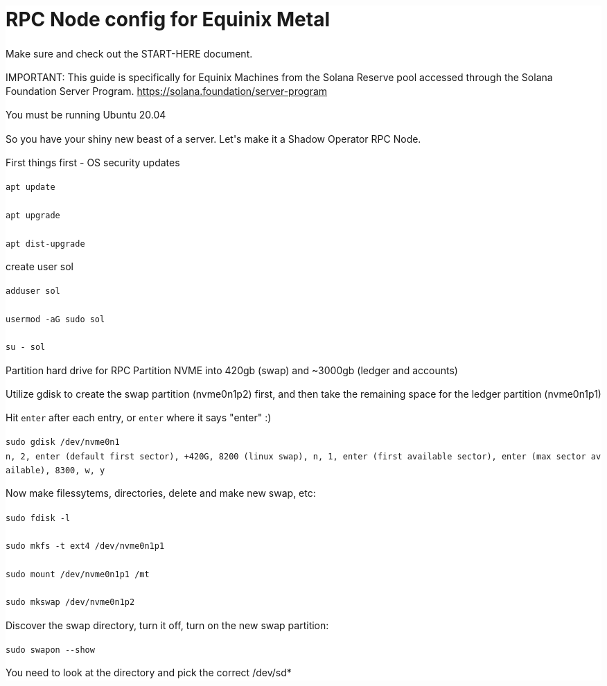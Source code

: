 # RPC Node config for Equinix Metal

Make sure and check out the START-HERE document.

IMPORTANT: This guide is specifically for Equinix Machines from the Solana Reserve pool accessed through the Solana Foundation Server Program. https://solana.foundation/server-program

You must be running Ubuntu 20.04

So you have your shiny new beast of a server. Let's make it a Shadow Operator RPC Node.

First things first - OS security updates
```
apt update

apt upgrade

apt dist-upgrade
```
create user sol

```
adduser sol

usermod -aG sudo sol

su - sol
```

Partition hard drive for RPC
Partition NVME into 420gb (swap) and ~3000gb (ledger and accounts)

Utilize gdisk to create the swap partition (nvme0n1p2) first, and then take the remaining space for the ledger partition (nvme0n1p1)

Hit `enter` after each entry, or `enter` where it says "enter" :)

```
sudo gdisk /dev/nvme0n1
n, 2, enter (default first sector), +420G, 8200 (linux swap), n, 1, enter (first available sector), enter (max sector available), 8300, w, y
```

Now make filessytems, directories, delete and make new swap, etc:
```
sudo fdisk -l 

sudo mkfs -t ext4 /dev/nvme0n1p1

sudo mount /dev/nvme0n1p1 /mt

sudo mkswap /dev/nvme0n1p2
```
Discover the swap directory, turn it off, turn on the new swap partition:
```
sudo swapon --show

```
You need to look at the directory and pick the correct /dev/sd*
